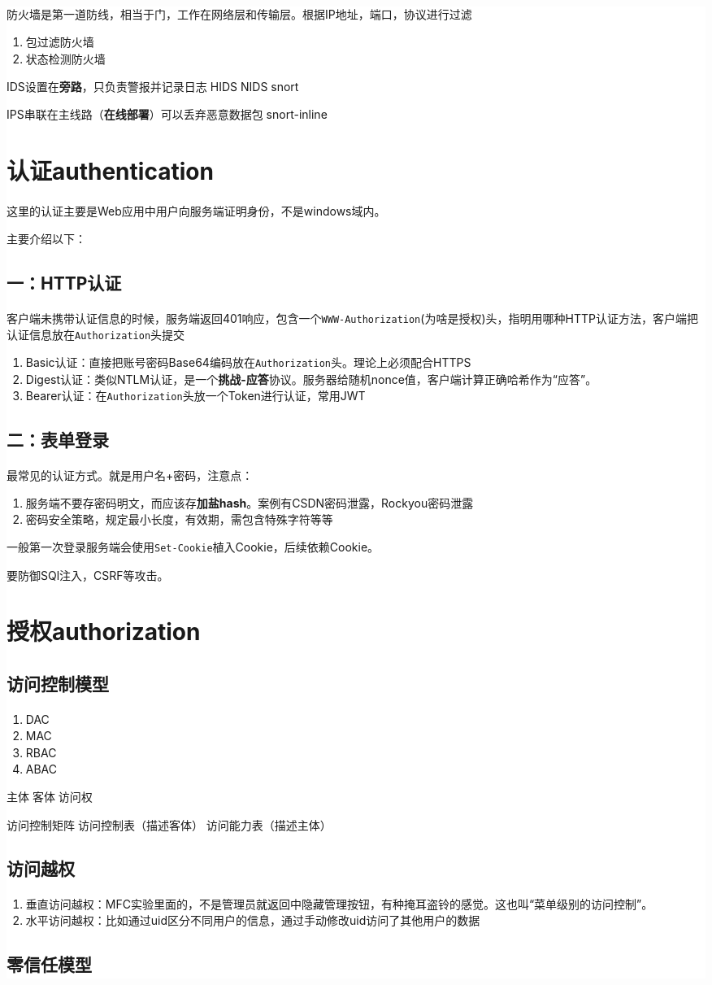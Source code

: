 防火墙是第一道防线，相当于门，工作在网络层和传输层。根据IP地址，端口，协议进行过滤

1. 包过滤防火墙
2. 状态检测防火墙

IDS设置在**旁路**，只负责警报并记录日志     HIDS      NIDS        snort

IPS串联在主线路（**在线部署**）可以丢弃恶意数据包    snort-inline

# 认证authentication

这里的认证主要是Web应用中用户向服务端证明身份，不是windows域内。

主要介绍以下：

## 一：HTTP认证

客户端未携带认证信息的时候，服务端返回401响应，包含一个`WWW-Authorization`(为啥是授权)头，指明用哪种HTTP认证方法，客户端把认证信息放在`Authorization`头提交

1. Basic认证：直接把账号密码Base64编码放在`Authorization`头。理论上必须配合HTTPS
2. Digest认证：类似NTLM认证，是一个**挑战-应答**协议。服务器给随机nonce值，客户端计算正确哈希作为“应答”。
3. Bearer认证：在`Authorization`头放一个Token进行认证，常用JWT

## 二：表单登录

最常见的认证方式。就是用户名+密码，注意点：

1. 服务端不要存密码明文，而应该存**加盐hash**。案例有CSDN密码泄露，Rockyou密码泄露
2. 密码安全策略，规定最小长度，有效期，需包含特殊字符等等

一般第一次登录服务端会使用`Set-Cookie`植入Cookie，后续依赖Cookie。

要防御SQl注入，CSRF等攻击。

# 授权authorization

## 访问控制模型

1. DAC
2. MAC
3. RBAC
4. ABAC

主体         客体            访问权

访问控制矩阵          访问控制表（描述客体）            访问能力表（描述主体）

## 访问越权

1. 垂直访问越权：MFC实验里面的，不是管理员就返回中隐藏管理按钮，有种掩耳盗铃的感觉。这也叫“菜单级别的访问控制”。
2. 水平访问越权：比如通过uid区分不同用户的信息，通过手动修改uid访问了其他用户的数据

## 零信任模型
